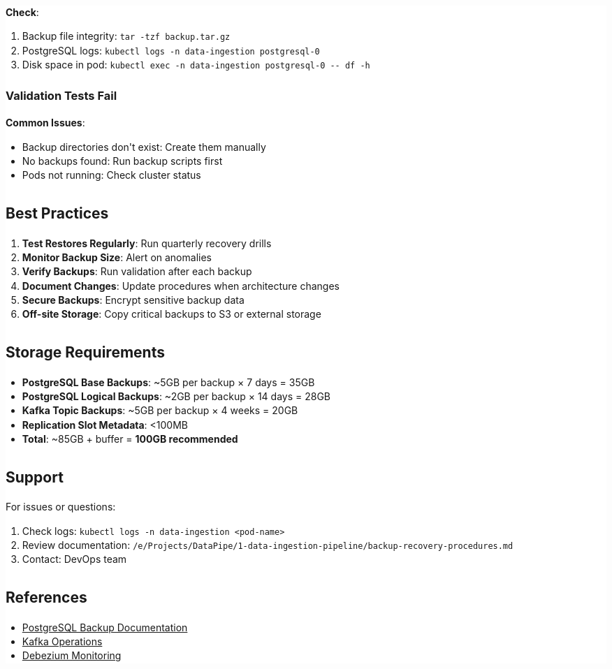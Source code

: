 **Check**:
1. Backup file integrity: `tar -tzf backup.tar.gz`
2. PostgreSQL logs: `kubectl logs -n data-ingestion postgresql-0`
3. Disk space in pod: `kubectl exec -n data-ingestion postgresql-0 -- df -h`

### Validation Tests Fail

**Common Issues**:
- Backup directories don't exist: Create them manually
- No backups found: Run backup scripts first
- Pods not running: Check cluster status

## Best Practices

1. **Test Restores Regularly**: Run quarterly recovery drills
2. **Monitor Backup Size**: Alert on anomalies
3. **Verify Backups**: Run validation after each backup
4. **Document Changes**: Update procedures when architecture changes
5. **Secure Backups**: Encrypt sensitive backup data
6. **Off-site Storage**: Copy critical backups to S3 or external storage

## Storage Requirements

- **PostgreSQL Base Backups**: ~5GB per backup × 7 days = 35GB
- **PostgreSQL Logical Backups**: ~2GB per backup × 14 days = 28GB
- **Kafka Topic Backups**: ~5GB per backup × 4 weeks = 20GB
- **Replication Slot Metadata**: <100MB
- **Total**: ~85GB + buffer = **100GB recommended**

## Support

For issues or questions:
1. Check logs: `kubectl logs -n data-ingestion <pod-name>`
2. Review documentation: `/e/Projects/DataPipe/1-data-ingestion-pipeline/backup-recovery-procedures.md`
3. Contact: DevOps team

## References

- [PostgreSQL Backup Documentation](https://www.postgresql.org/docs/current/backup.html)
- [Kafka Operations](https://kafka.apache.org/documentation/#operations)
- [Debezium Monitoring](https://debezium.io/documentation/reference/stable/operations/monitoring.html)
